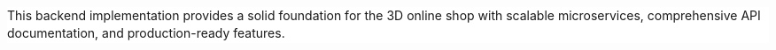 This backend implementation provides a solid foundation for the 3D online shop with scalable microservices, comprehensive API documentation, and production-ready features. 